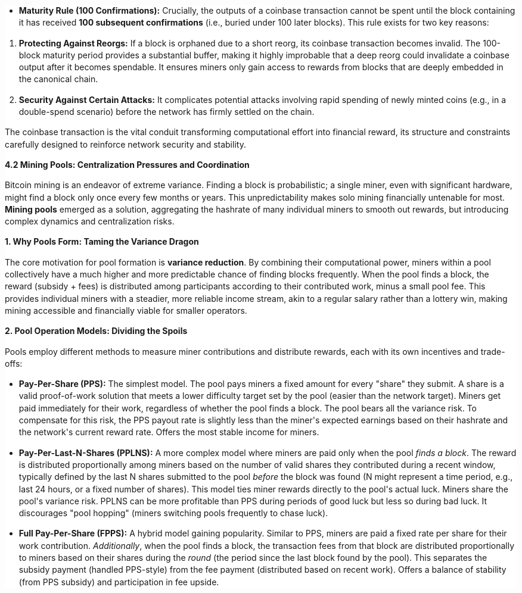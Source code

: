 *   **Maturity Rule (100 Confirmations):** Crucially, the outputs of a coinbase transaction cannot be spent until the block containing it has received **100 subsequent confirmations** (i.e., buried under 100 later blocks). This rule exists for two key reasons:

1.  **Protecting Against Reorgs:** If a block is orphaned due to a short reorg, its coinbase transaction becomes invalid. The 100-block maturity period provides a substantial buffer, making it highly improbable that a deep reorg could invalidate a coinbase output after it becomes spendable. It ensures miners only gain access to rewards from blocks that are deeply embedded in the canonical chain.

2.  **Security Against Certain Attacks:** It complicates potential attacks involving rapid spending of newly minted coins (e.g., in a double-spend scenario) before the network has firmly settled on the chain.

The coinbase transaction is the vital conduit transforming computational effort into financial reward, its structure and constraints carefully designed to reinforce network security and stability.

**4.2 Mining Pools: Centralization Pressures and Coordination**

Bitcoin mining is an endeavor of extreme variance. Finding a block is probabilistic; a single miner, even with significant hardware, might find a block only once every few months or years. This unpredictability makes solo mining financially untenable for most. **Mining pools** emerged as a solution, aggregating the hashrate of many individual miners to smooth out rewards, but introducing complex dynamics and centralization risks.

**1. Why Pools Form: Taming the Variance Dragon**

The core motivation for pool formation is **variance reduction**. By combining their computational power, miners within a pool collectively have a much higher and more predictable chance of finding blocks frequently. When the pool finds a block, the reward (subsidy + fees) is distributed among participants according to their contributed work, minus a small pool fee. This provides individual miners with a steadier, more reliable income stream, akin to a regular salary rather than a lottery win, making mining accessible and financially viable for smaller operators.

**2. Pool Operation Models: Dividing the Spoils**

Pools employ different methods to measure miner contributions and distribute rewards, each with its own incentives and trade-offs:

*   **Pay-Per-Share (PPS):** The simplest model. The pool pays miners a fixed amount for every "share" they submit. A share is a valid proof-of-work solution that meets a lower difficulty target set by the pool (easier than the network target). Miners get paid immediately for their work, regardless of whether the pool finds a block. The pool bears all the variance risk. To compensate for this risk, the PPS payout rate is slightly less than the miner's expected earnings based on their hashrate and the network's current reward rate. Offers the most stable income for miners.

*   **Pay-Per-Last-N-Shares (PPLNS):** A more complex model where miners are paid only when the pool *finds a block*. The reward is distributed proportionally among miners based on the number of valid shares they contributed during a recent window, typically defined by the last N shares submitted to the pool *before* the block was found (N might represent a time period, e.g., last 24 hours, or a fixed number of shares). This model ties miner rewards directly to the pool's actual luck. Miners share the pool's variance risk. PPLNS can be more profitable than PPS during periods of good luck but less so during bad luck. It discourages "pool hopping" (miners switching pools frequently to chase luck).

*   **Full Pay-Per-Share (FPPS):** A hybrid model gaining popularity. Similar to PPS, miners are paid a fixed rate per share for their work contribution. *Additionally*, when the pool finds a block, the transaction fees from that block are distributed proportionally to miners based on their shares during the *round* (the period since the last block found by the pool). This separates the subsidy payment (handled PPS-style) from the fee payment (distributed based on recent work). Offers a balance of stability (from PPS subsidy) and participation in fee upside.
